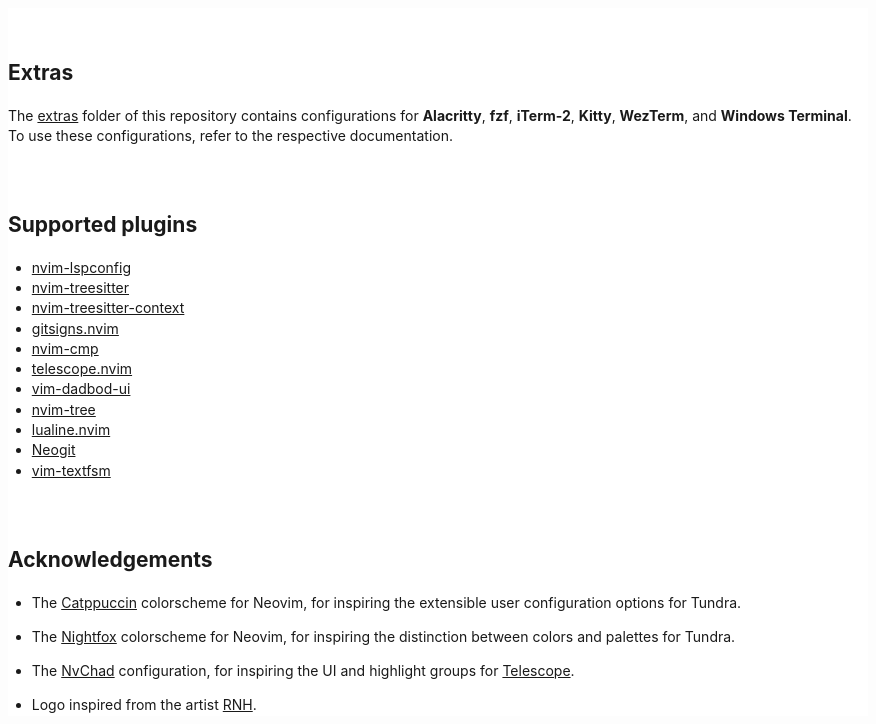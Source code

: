 <br>

## Extras

The [extras] folder of this repository contains configurations for
**Alacritty**, **fzf**, **iTerm-2**, **Kitty**, **WezTerm**, and **Windows
Terminal**. To use these configurations, refer to the respective documentation.

[extras]: https://github.com/sam4llis/nvim-tundra/tree/main/extras

<br>

## Supported plugins

- [nvim-lspconfig](https://github.com/neovim/nvim-lspconfig)
- [nvim-treesitter](https://github.com/nvim-treesitter/nvim-treesitter)
- [nvim-treesitter-context](https://github.com/nvim-treesitter/nvim-treesitter-context)
- [gitsigns.nvim](https://github.com/lewis6991/gitsigns.nvim)
- [nvim-cmp](https://github.com/hrsh7th/nvim-cmp)
- [telescope.nvim](https://github.com/nvim-telescope/telescope.nvim)
- [vim-dadbod-ui](https://github.com/kristijanhusak/vim-dadbod-ui)
- [nvim-tree](https://github.com/kyazdani42/nvim-tree.lua)
- [lualine.nvim](https://github.com/nvim-lualine/lualine.nvim)
- [Neogit](https://github.com/TimUntersberger/neogit)
- [vim-textfsm](https://github.com/oasys/vim-textfsm)

<br>

## Acknowledgements

- The [Catppuccin](https://github.com/catppuccin/nvim) colorscheme for Neovim,
  for inspiring the extensible user configuration options for Tundra.

- The [Nightfox](https://github.com/EdenEast/nightfox.nvim) colorscheme for
  Neovim, for inspiring the distinction between colors and palettes for Tundra.

- The [NvChad](https://github.com/NvChad/NvChad) configuration, for inspiring
  the UI and highlight groups for [Telescope](https://github.com/nvim-telescope/telescope.nvim).

- Logo inspired from the artist
  [RNH](https://www.shutterstock.com/g/roctopus29).


[nvim-v0.7.0]: https://github.com/neovim/neovim/releases/tag/v0.7.0
[nvim-v0.8.0]: https://github.com/neovim/neovim/releases/tag/v0.8.0
[tundra-v0.1.0]: https://github.com/sam4llis/nvim-tundra/releases/tag/v0.1.0
[iterm2]: https://iterm2.com
[configuration]: https://github.com/sam4llis/nvim-tundra/blob/main/lua/nvim-tundra/base_configuration.lua
[dim colour]: https://github.com/sam4llis/nvim-tundra/blob/main/lua/nvim-tundra/stylesheet/arctic.lua#L21
[sidebar colour]: https://github.com/sam4llis/nvim-tundra/blob/main/lua/nvim-tundra/stylesheet/arctic.lua#L24
[filetypes]: https://github.com/sam4llis/nvim-tundra/blob/main/lua/nvim-tundra/base_configuration.lua#L11-L18
[nvim-treesitter]: https://github.com/nvim-treesitter/nvim-treesitter
[telescope.nvim]: https://github.com/nvim-telescope/telescope.nvim